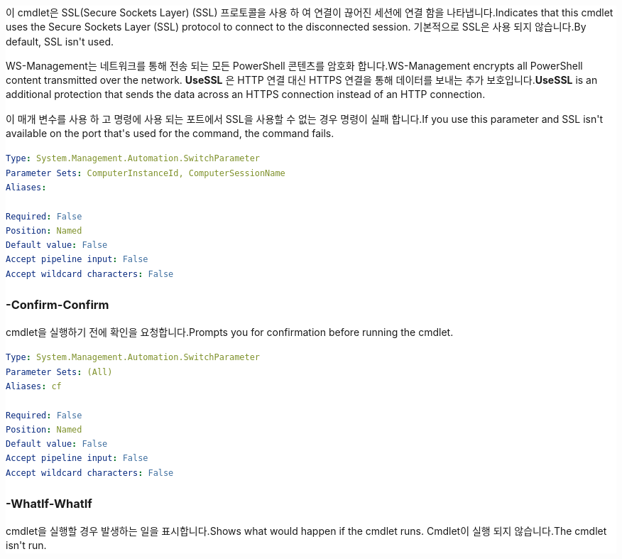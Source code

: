 <span data-ttu-id="8d2ea-330">이 cmdlet은 SSL(Secure Sockets Layer) (SSL) 프로토콜을 사용 하 여 연결이 끊어진 세션에 연결 함을 나타냅니다.</span><span class="sxs-lookup"><span data-stu-id="8d2ea-330">Indicates that this cmdlet uses the Secure Sockets Layer (SSL) protocol to connect to the disconnected session.</span></span> <span data-ttu-id="8d2ea-331">기본적으로 SSL은 사용 되지 않습니다.</span><span class="sxs-lookup"><span data-stu-id="8d2ea-331">By default, SSL isn't used.</span></span>

<span data-ttu-id="8d2ea-332">WS-Management는 네트워크를 통해 전송 되는 모든 PowerShell 콘텐츠를 암호화 합니다.</span><span class="sxs-lookup"><span data-stu-id="8d2ea-332">WS-Management encrypts all PowerShell content transmitted over the network.</span></span> <span data-ttu-id="8d2ea-333">**UseSSL** 은 HTTP 연결 대신 HTTPS 연결을 통해 데이터를 보내는 추가 보호입니다.</span><span class="sxs-lookup"><span data-stu-id="8d2ea-333">**UseSSL** is an additional protection that sends the data across an HTTPS connection instead of an HTTP connection.</span></span>

<span data-ttu-id="8d2ea-334">이 매개 변수를 사용 하 고 명령에 사용 되는 포트에서 SSL을 사용할 수 없는 경우 명령이 실패 합니다.</span><span class="sxs-lookup"><span data-stu-id="8d2ea-334">If you use this parameter and SSL isn't available on the port that's used for the command, the command fails.</span></span>

```yaml
Type: System.Management.Automation.SwitchParameter
Parameter Sets: ComputerInstanceId, ComputerSessionName
Aliases:

Required: False
Position: Named
Default value: False
Accept pipeline input: False
Accept wildcard characters: False
```

### <span data-ttu-id="8d2ea-335">-Confirm</span><span class="sxs-lookup"><span data-stu-id="8d2ea-335">-Confirm</span></span>

<span data-ttu-id="8d2ea-336">cmdlet을 실행하기 전에 확인을 요청합니다.</span><span class="sxs-lookup"><span data-stu-id="8d2ea-336">Prompts you for confirmation before running the cmdlet.</span></span>

```yaml
Type: System.Management.Automation.SwitchParameter
Parameter Sets: (All)
Aliases: cf

Required: False
Position: Named
Default value: False
Accept pipeline input: False
Accept wildcard characters: False
```

### <span data-ttu-id="8d2ea-337">-WhatIf</span><span class="sxs-lookup"><span data-stu-id="8d2ea-337">-WhatIf</span></span>

<span data-ttu-id="8d2ea-338">cmdlet을 실행할 경우 발생하는 일을 표시합니다.</span><span class="sxs-lookup"><span data-stu-id="8d2ea-338">Shows what would happen if the cmdlet runs.</span></span> <span data-ttu-id="8d2ea-339">Cmdlet이 실행 되지 않습니다.</span><span class="sxs-lookup"><span data-stu-id="8d2ea-339">The cmdlet isn't run.</span></span>

